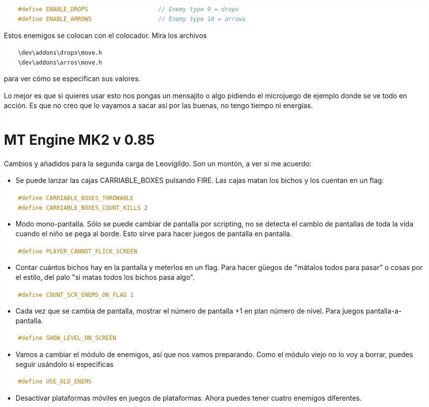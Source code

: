 ```c
	#define ENABLE_DROPS					// Enemy type 9 = drops
	#define ENABLE_ARROWS					// Enemy type 10 = arrows
```

Estos enemigos se colocan con el colocador. Mira los archivos

```
	\dev\addons\drops\move.h 
	\dev\addons\arros\move.h
```

para ver cómo se especifican sus valores. 

Lo mejor es que si quieres usar esto nos pongas un mensajito o algo pidiendo el microjuego de ejemplo donde se ve todo en acción. Es que no creo que lo vayamos a sacar así por las buenas, no tengo tiempo ni energías.


MT Engine MK2 v 0.85
====================

Cambios y añadidos para la segunda carga de Leovigildo. Son un montón, a ver si me acuerdo:

- Se puede lanzar las cajas CARRIABLE_BOXES pulsando FIRE. Las cajas matan los bichos y los cuentan en un flag:

```c
	#define CARRIABLE_BOXES_THROWABLE
	#define CARRIABLE_BOXES_COUNT_KILLS 2
```

- Modo mono-pantalla. Sólo se puede cambiar de pantalla por scripting, no se detecta el cambio de pantallas de toda la vida cuando el niño se pega al borde. Esto sirve para hacer juegos de pantalla en pantalla.

```c
	#define PLAYER_CANNOT_FLICK_SCREEN	
```

- Contar cuántos bichos hay en la pantalla y meterlos en un flag. Para hacer güegos de "mátalos todos para pasar" o cosas por el estilo, del palo "si matas todos los bichos pasa algo".

```c
	#define COUNT_SCR_ENEMS_ON_FLAG	1	
```

- Cada vez que se cambia de pantalla, mostrar el número de pantalla +1 en plan número de nivel. Para juegos pantalla-a-pantalla.

```c
	#define SHOW_LEVEL_ON_SCREEN		
```

- Vamos a cambiar el módulo de enemigos, así que nos vamos preparando. Como el módulo viejo no lo voy a borrar, puedes seguir usándolo si especificas

```c
	#define USE_OLD_ENEMS				
```

- Desactivar plataformas móviles en juegos de plataformas. Ahora puedes tener cuatro enemigos diferentes. 
